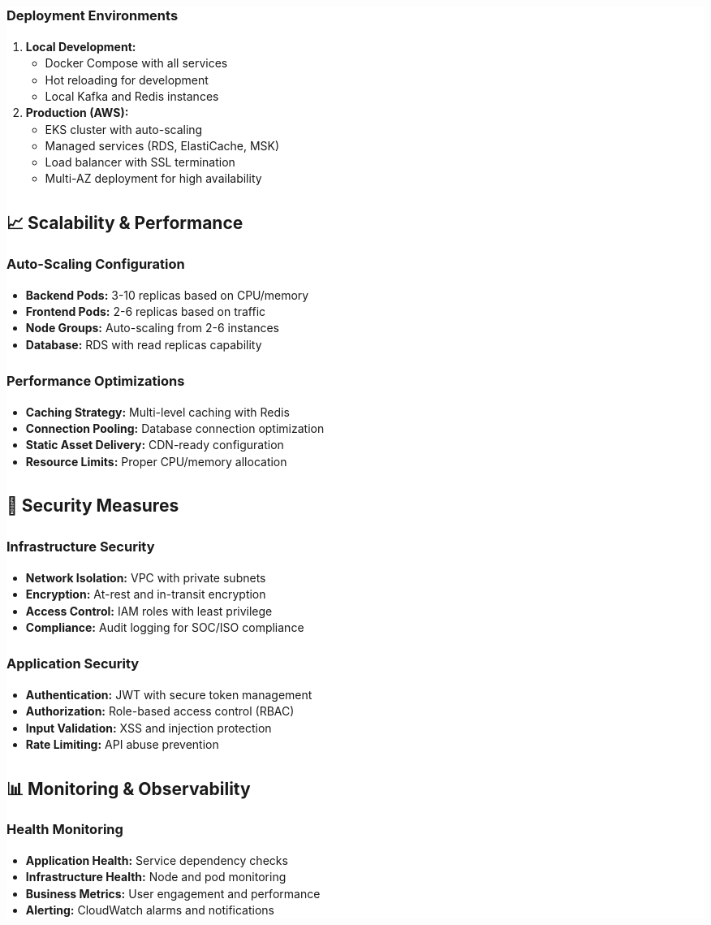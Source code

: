 ### Deployment Environments

1. **Local Development:**
   - Docker Compose with all services
   - Hot reloading for development
   - Local Kafka and Redis instances
2. **Production (AWS):**
   - EKS cluster with auto-scaling
   - Managed services (RDS, ElastiCache, MSK)
   - Load balancer with SSL termination
   - Multi-AZ deployment for high availability

## 📈 Scalability & Performance

### Auto-Scaling Configuration

- **Backend Pods:** 3-10 replicas based on CPU/memory
- **Frontend Pods:** 2-6 replicas based on traffic
- **Node Groups:** Auto-scaling from 2-6 instances
- **Database:** RDS with read replicas capability

### Performance Optimizations

- **Caching Strategy:** Multi-level caching with Redis
- **Connection Pooling:** Database connection optimization
- **Static Asset Delivery:** CDN-ready configuration
- **Resource Limits:** Proper CPU/memory allocation

## 🔐 Security Measures

### Infrastructure Security

- **Network Isolation:** VPC with private subnets
- **Encryption:** At-rest and in-transit encryption
- **Access Control:** IAM roles with least privilege
- **Compliance:** Audit logging for SOC/ISO compliance

### Application Security

- **Authentication:** JWT with secure token management
- **Authorization:** Role-based access control (RBAC)
- **Input Validation:** XSS and injection protection
- **Rate Limiting:** API abuse prevention

## 📊 Monitoring & Observability

### Health Monitoring

- **Application Health:** Service dependency checks
- **Infrastructure Health:** Node and pod monitoring
- **Business Metrics:** User engagement and performance
- **Alerting:** CloudWatch alarms and notifications
